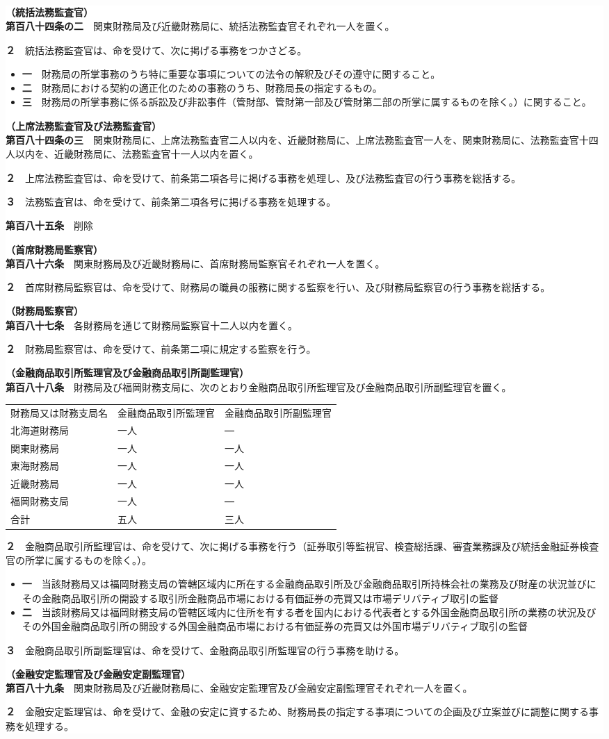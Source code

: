 **（統括法務監査官）**  
**第百八十四条の二**　関東財務局及び近畿財務局に、統括法務監査官それぞれ一人を置く。  
  
**２**　統括法務監査官は、命を受けて、次に掲げる事務をつかさどる。  
* **一**　財務局の所掌事務のうち特に重要な事項についての法令の解釈及びその遵守に関すること。  
* **二**　財務局における契約の適正化のための事務のうち、財務局長の指定するもの。  
* **三**　財務局の所掌事務に係る訴訟及び非訟事件（管財部、管財第一部及び管財第二部の所掌に属するものを除く。）に関すること。  
  
**（上席法務監査官及び法務監査官）**  
**第百八十四条の三**　関東財務局に、上席法務監査官二人以内を、近畿財務局に、上席法務監査官一人を、関東財務局に、法務監査官十四人以内を、近畿財務局に、法務監査官十一人以内を置く。  
  
**２**　上席法務監査官は、命を受けて、前条第二項各号に掲げる事務を処理し、及び法務監査官の行う事務を総括する。  
  
**３**　法務監査官は、命を受けて、前条第二項各号に掲げる事務を処理する。  
  
**第百八十五条**　削除  
  
**（首席財務局監察官）**  
**第百八十六条**　関東財務局及び近畿財務局に、首席財務局監察官それぞれ一人を置く。  
  
**２**　首席財務局監察官は、命を受けて、財務局の職員の服務に関する監察を行い、及び財務局監察官の行う事務を総括する。  
  
**（財務局監察官）**  
**第百八十七条**　各財務局を通じて財務局監察官十二人以内を置く。  
  
**２**　財務局監察官は、命を受けて、前条第二項に規定する監察を行う。  
  
**（金融商品取引所監理官及び金融商品取引所副監理官）**  
**第百八十八条**　財務局及び福岡財務支局に、次のとおり金融商品取引所監理官及び金融商品取引所副監理官を置く。  

||||  
| --- | --- | --- |  
|財務局又は財務支局名|金融商品取引所監理官|金融商品取引所副監理官|  
|北海道財務局|一人|―|  
|関東財務局|一人|一人|  
|東海財務局|一人|一人|  
|近畿財務局|一人|一人|  
|福岡財務支局|一人|―|  
|合計|五人|三人|  
  
  
**２**　金融商品取引所監理官は、命を受けて、次に掲げる事務を行う（証券取引等監視官、検査総括課、審査業務課及び統括金融証券検査官の所掌に属するものを除く。）。  
* **一**　当該財務局又は福岡財務支局の管轄区域内に所在する金融商品取引所及び金融商品取引所持株会社の業務及び財産の状況並びにその金融商品取引所の開設する取引所金融商品市場における有価証券の売買又は市場デリバティブ取引の監督  
* **二**　当該財務局又は福岡財務支局の管轄区域内に住所を有する者を国内における代表者とする外国金融商品取引所の業務の状況及びその外国金融商品取引所の開設する外国金融商品市場における有価証券の売買又は外国市場デリバティブ取引の監督  
  
**３**　金融商品取引所副監理官は、命を受けて、金融商品取引所監理官の行う事務を助ける。  
  
**（金融安定監理官及び金融安定副監理官）**  
**第百八十九条**　関東財務局及び近畿財務局に、金融安定監理官及び金融安定副監理官それぞれ一人を置く。  
  
**２**　金融安定監理官は、命を受けて、金融の安定に資するため、財務局長の指定する事項についての企画及び立案並びに調整に関する事務を処理する。  
  